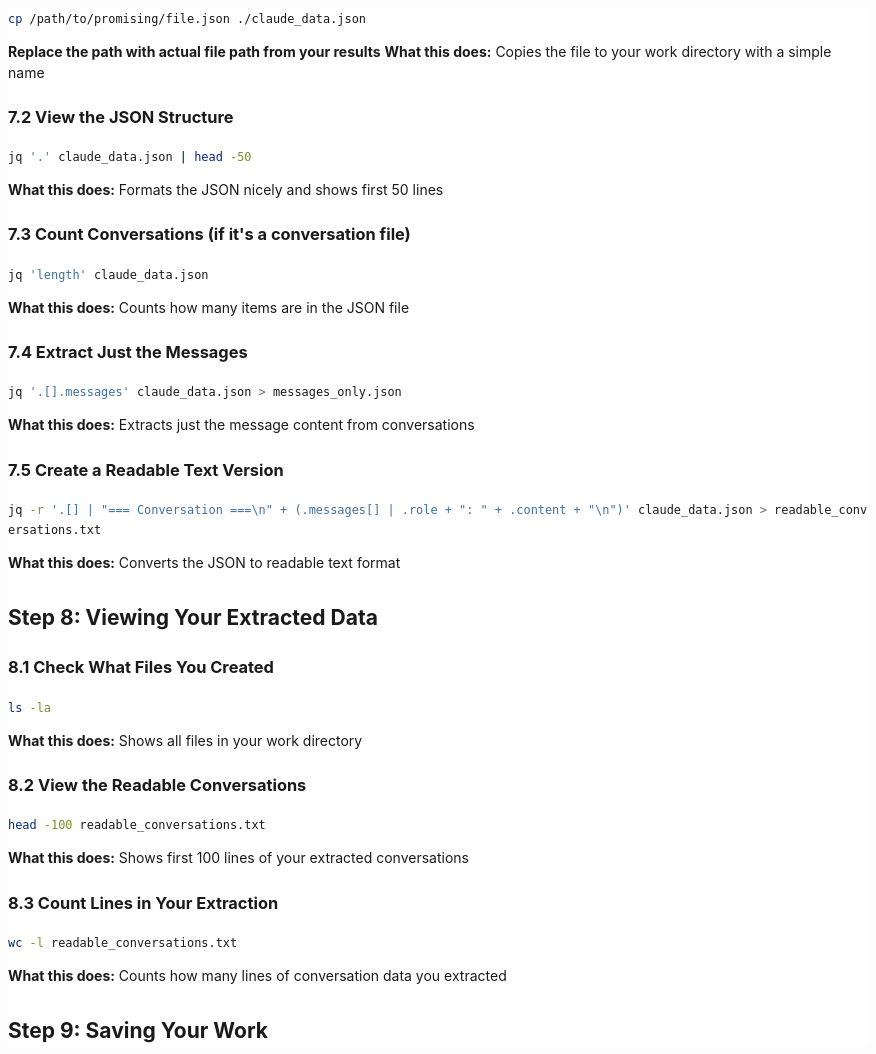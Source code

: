 ```bash
cp /path/to/promising/file.json ./claude_data.json
```
**Replace the path with actual file path from your results**
**What this does:** Copies the file to your work directory with a simple name

### 7.2 View the JSON Structure
```bash
jq '.' claude_data.json | head -50
```
**What this does:** Formats the JSON nicely and shows first 50 lines

### 7.3 Count Conversations (if it's a conversation file)
```bash
jq 'length' claude_data.json
```
**What this does:** Counts how many items are in the JSON file

### 7.4 Extract Just the Messages
```bash
jq '.[].messages' claude_data.json > messages_only.json
```
**What this does:** Extracts just the message content from conversations

### 7.5 Create a Readable Text Version
```bash
jq -r '.[] | "=== Conversation ===\n" + (.messages[] | .role + ": " + .content + "\n")' claude_data.json > readable_conversations.txt
```
**What this does:** Converts the JSON to readable text format

## Step 8: Viewing Your Extracted Data

### 8.1 Check What Files You Created
```bash
ls -la
```
**What this does:** Shows all files in your work directory

### 8.2 View the Readable Conversations
```bash
head -100 readable_conversations.txt
```
**What this does:** Shows first 100 lines of your extracted conversations

### 8.3 Count Lines in Your Extraction
```bash
wc -l readable_conversations.txt
```
**What this does:** Counts how many lines of conversation data you extracted

## Step 9: Saving Your Work

